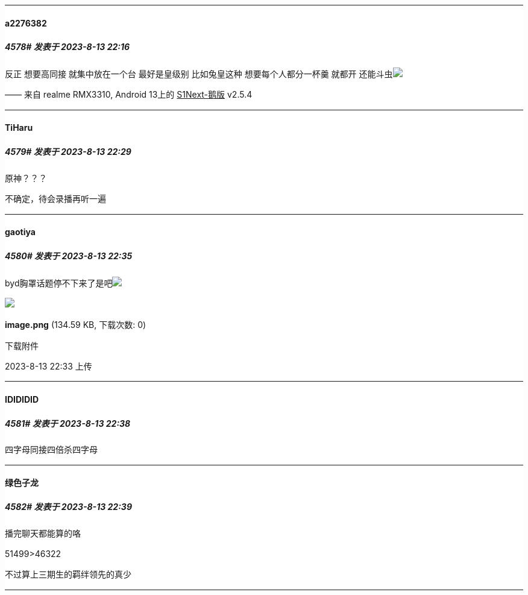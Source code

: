 
*****

####  a2276382  
##### 4578#       发表于 2023-8-13 22:16

反正 想要高同接 就集中放在一个台 最好是皇级别 比如兔皇这种 想要每个人都分一杯羹 就都开 还能斗虫<img src="https://static.saraba1st.com/image/smiley/face2017/067.png" referrerpolicy="no-referrer">

—— 来自 realme RMX3310, Android 13上的 [S1Next-鹅版](https://github.com/ykrank/S1-Next/releases) v2.5.4


*****

####  TiHaru  
##### 4579#       发表于 2023-8-13 22:29

原神？？？

不确定，待会录播再听一遍


*****

####  gaotiya  
##### 4580#       发表于 2023-8-13 22:35

byd胸罩话题停不下来了是吧<img src="https://static.saraba1st.com/image/smiley/face2017/146.png" referrerpolicy="no-referrer">

<img src="https://img.saraba1st.com/forum/202308/13/223356jy3dk387zfms088v.png" referrerpolicy="no-referrer">

<strong>image.png</strong> (134.59 KB, 下载次数: 0)

下载附件

2023-8-13 22:33 上传

*****

####  IDIDIDID  
##### 4581#       发表于 2023-8-13 22:38

四字母同接四倍杀四字母

*****

####  绿色子龙  
##### 4582#       发表于 2023-8-13 22:39

播完聊天都能算的咯

51499&gt;46322

不过算上三期生的羁绊领先的真少


*****
